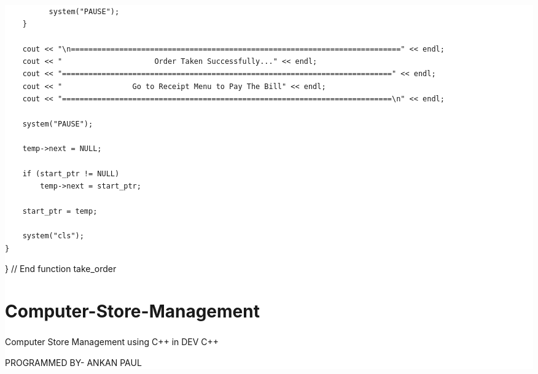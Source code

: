               system("PAUSE");
        }

        cout << "\n===========================================================================" << endl;
        cout << "                     Order Taken Successfully..." << endl;
        cout << "===========================================================================" << endl;
        cout << "                Go to Receipt Menu to Pay The Bill" << endl;
        cout << "===========================================================================\n" << endl;

        system("PAUSE");

        temp->next = NULL;

        if (start_ptr != NULL)
            temp->next = start_ptr;

        start_ptr = temp;

        system("cls");
    }

} // End function take_order
  
  
  
  
  
  
  
  
# Computer-Store-Management
Computer Store Management using  C++ in DEV C++

PROGRAMMED BY- ANKAN PAUL   
  
  
  
  
  
  
  
  
  
  







